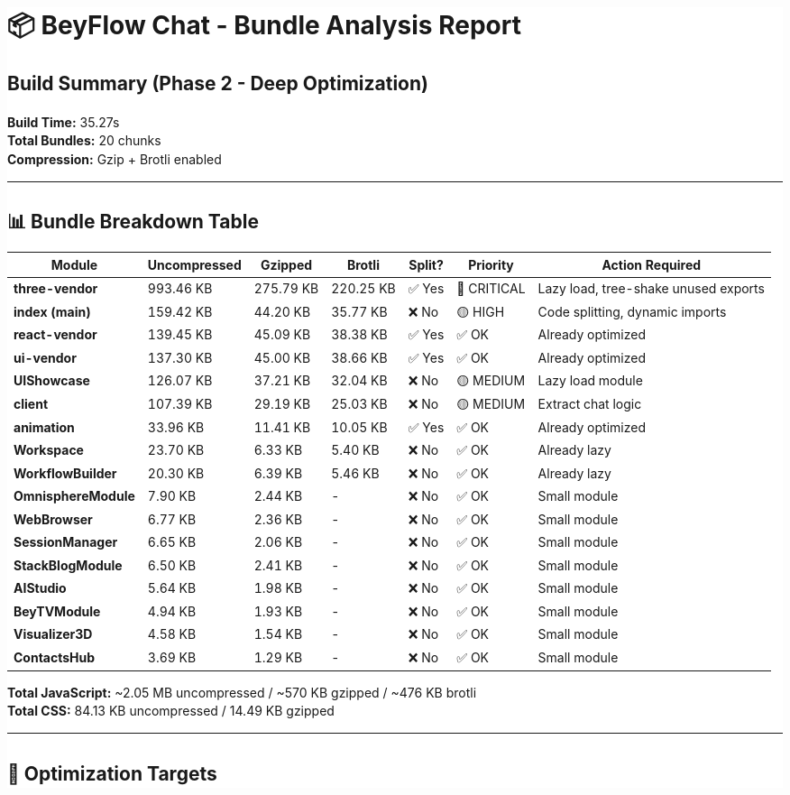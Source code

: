 # 📦 BeyFlow Chat - Bundle Analysis Report

## Build Summary (Phase 2 - Deep Optimization)

**Build Time:** 35.27s  
**Total Bundles:** 20 chunks  
**Compression:** Gzip + Brotli enabled  

---

## 📊 Bundle Breakdown Table

| Module | Uncompressed | Gzipped | Brotli | Split? | Priority | Action Required |
|--------|--------------|---------|--------|--------|----------|-----------------|
| **three-vendor** | 993.46 KB | 275.79 KB | 220.25 KB | ✅ Yes | 🔴 CRITICAL | Lazy load, tree-shake unused exports |
| **index (main)** | 159.42 KB | 44.20 KB | 35.77 KB | ❌ No | 🟡 HIGH | Code splitting, dynamic imports |
| **react-vendor** | 139.45 KB | 45.09 KB | 38.38 KB | ✅ Yes | ✅ OK | Already optimized |
| **ui-vendor** | 137.30 KB | 45.00 KB | 38.66 KB | ✅ Yes | ✅ OK | Already optimized |
| **UIShowcase** | 126.07 KB | 37.21 KB | 32.04 KB | ❌ No | 🟡 MEDIUM | Lazy load module |
| **client** | 107.39 KB | 29.19 KB | 25.03 KB | ❌ No | 🟡 MEDIUM | Extract chat logic |
| **animation** | 33.96 KB | 11.41 KB | 10.05 KB | ✅ Yes | ✅ OK | Already optimized |
| **Workspace** | 23.70 KB | 6.33 KB | 5.40 KB | ❌ No | ✅ OK | Already lazy |
| **WorkflowBuilder** | 20.30 KB | 6.39 KB | 5.46 KB | ❌ No | ✅ OK | Already lazy |
| **OmnisphereModule** | 7.90 KB | 2.44 KB | - | ❌ No | ✅ OK | Small module |
| **WebBrowser** | 6.77 KB | 2.36 KB | - | ❌ No | ✅ OK | Small module |
| **SessionManager** | 6.65 KB | 2.06 KB | - | ❌ No | ✅ OK | Small module |
| **StackBlogModule** | 6.50 KB | 2.41 KB | - | ❌ No | ✅ OK | Small module |
| **AIStudio** | 5.64 KB | 1.98 KB | - | ❌ No | ✅ OK | Small module |
| **BeyTVModule** | 4.94 KB | 1.93 KB | - | ❌ No | ✅ OK | Small module |
| **Visualizer3D** | 4.58 KB | 1.54 KB | - | ❌ No | ✅ OK | Small module |
| **ContactsHub** | 3.69 KB | 1.29 KB | - | ❌ No | ✅ OK | Small module |

**Total JavaScript:** ~2.05 MB uncompressed / ~570 KB gzipped / ~476 KB brotli  
**Total CSS:** 84.13 KB uncompressed / 14.49 KB gzipped

---

## 🎯 Optimization Targets
